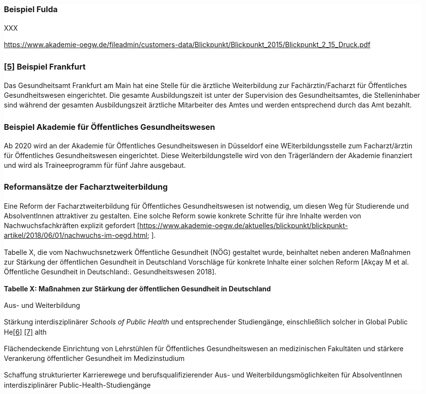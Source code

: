 ### Beispiel Fulda

XXX

<https://www.akademie-oegw.de/fileadmin/customers-data/Blickpunkt/Blickpunkt_2015/Blickpunkt_2_15_Druck.pdf>

### [\[5\]](#_msocom_5) Beispiel Frankfurt

Das Gesundheitsamt Frankfurt am Main hat eine Stelle für die ärztliche
Weiterbildung zur Fachärztin/Facharzt für Öffentliches Gesundheitswesen
eingerichtet. Die gesamte Ausbildungszeit ist unter der Supervision des
Gesundheitsamtes, die Stelleninhaber sind während der gesamten
Ausbildungszeit ärztliche Mitarbeiter des Amtes und werden entsprechend
durch das Amt bezahlt.

### Beispiel Akademie für Öffentliches Gesundheitswesen

Ab 2020 wird an der Akademie für Öffentliches Gesundheitswesen in
Düsseldorf eine WEiterbildungsstelle zum Facharzt/ärztin für
Öffentliches Gesundheitswesen eingerichtet. Diese Weiterbildungstelle
wird von den Trägerländern der Akademie finanziert und wird als
Traineeprogramm für fünf Jahre ausgebaut.

### Reformansätze der Facharztweiterbildung

Eine Reform der Facharztweiterbildung für Öffentliches Gesundheitswesen
ist notwendig, um diesen Weg für Studierende und AbsolventInnen
attraktiver zu gestalten. Eine solche Reform sowie konkrete Schritte für
ihre Inhalte werden von Nachwuchsfachkräften explizit gefordert
\[https://www.akademie-oegw.de/aktuelles/blickpunkt/blickpunkt-artikel/2018/06/01/nachwuchs-im-oegd.html;
\].

Tabelle X, die vom Nachwuchsnetzwerk Öffentliche Gesundheit (NÖG)
gestaltet wurde, beinhaltet neben anderen Maßnahmen zur Stärkung der
öffentlichen Gesundheit in Deutschland Vorschläge für konkrete Inhalte
einer solchen Reform \[Akçay M et al. Öffentliche Gesundheit in
Deutschland:. Gesundheitswesen 2018\].

**Tabelle X: Maßnahmen zur Stärkung der öffentlichen Gesundheit in
Deutschland**

Aus- und Weiterbildung

Stärkung interdisziplinärer *Schools of Public Health* und
entsprechender Studiengänge, einschließlich solcher in Global Public
He[\[6\]](#_msocom_6) [\[7\]](#_msocom_7) alth

Flächendeckende Einrichtung von Lehrstühlen für Öffentliches
Gesundheitswesen an medizinischen Fakultäten und stärkere Verankerung
öffentlicher Gesundheit im Medizinstudium

Schaffung strukturierter Karrierewege und berufsqualifizierender Aus-
und Weiterbildungsmöglichkeiten für AbsolventInnen interdisziplinärer
Public-Health-Studiengänge
